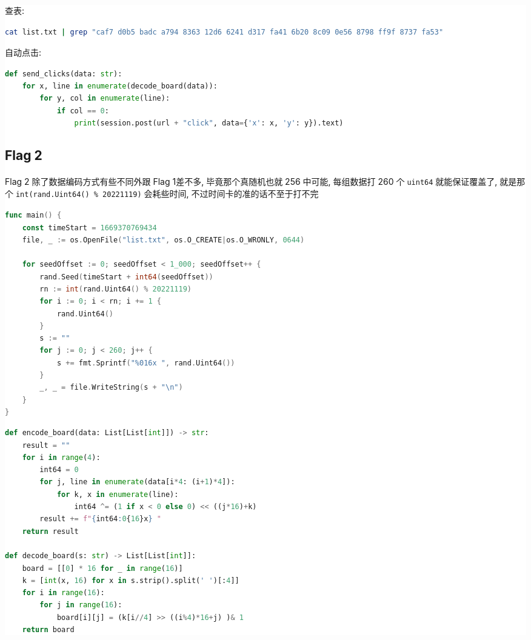 查表:

```sh
cat list.txt | grep "caf7 d0b5 badc a794 8363 12d6 6241 d317 fa41 6b20 8c09 0e56 8798 ff9f 8737 fa53"
```

自动点击:

```python
def send_clicks(data: str):
    for x, line in enumerate(decode_board(data)):
        for y, col in enumerate(line):
            if col == 0:
                print(session.post(url + "click", data={'x': x, 'y': y}).text)
```

## Flag 2

Flag 2 除了数据编码方式有些不同外跟 Flag 1差不多, 毕竟那个真随机也就 256 中可能, 每组数据打 260 个 `uint64` 就能保证覆盖了, 就是那个 `int(rand.Uint64() % 20221119)` 会耗些时间, 不过时间卡的准的话不至于打不完

```go
func main() {
    const timeStart = 1669370769434
    file, _ := os.OpenFile("list.txt", os.O_CREATE|os.O_WRONLY, 0644)

    for seedOffset := 0; seedOffset < 1_000; seedOffset++ {
        rand.Seed(timeStart + int64(seedOffset))
        rn := int(rand.Uint64() % 20221119)
        for i := 0; i < rn; i += 1 {
            rand.Uint64()
        }
        s := ""
        for j := 0; j < 260; j++ {
            s += fmt.Sprintf("%016x ", rand.Uint64())
        }
        _, _ = file.WriteString(s + "\n")
    }
}
```

```python
def encode_board(data: List[List[int]]) -> str:
    result = ""
    for i in range(4):
        int64 = 0
        for j, line in enumerate(data[i*4: (i+1)*4]):
            for k, x in enumerate(line):
                int64 ^= (1 if x < 0 else 0) << ((j*16)+k)
        result += f"{int64:0{16}x} "
    return result

def decode_board(s: str) -> List[List[int]]:
    board = [[0] * 16 for _ in range(16)]
    k = [int(x, 16) for x in s.strip().split(' ')[:4]]
    for i in range(16):
        for j in range(16):
            board[i][j] = (k[i//4] >> ((i%4)*16+j) )& 1
    return board
```
